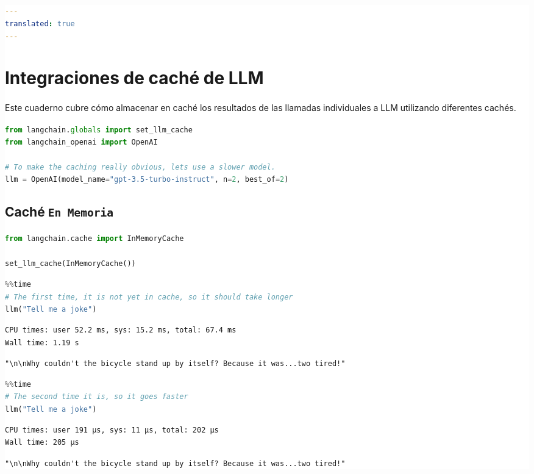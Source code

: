 ```yaml
---
translated: true
---
```


# Integraciones de caché de LLM

Este cuaderno cubre cómo almacenar en caché los resultados de las llamadas individuales a LLM utilizando diferentes cachés.

```python
from langchain.globals import set_llm_cache
from langchain_openai import OpenAI

# To make the caching really obvious, lets use a slower model.
llm = OpenAI(model_name="gpt-3.5-turbo-instruct", n=2, best_of=2)
```

## Caché `En Memoria`

```python
from langchain.cache import InMemoryCache

set_llm_cache(InMemoryCache())
```

```python
%%time
# The first time, it is not yet in cache, so it should take longer
llm("Tell me a joke")
```

```output
CPU times: user 52.2 ms, sys: 15.2 ms, total: 67.4 ms
Wall time: 1.19 s
```

```output
"\n\nWhy couldn't the bicycle stand up by itself? Because it was...two tired!"
```

```python
%%time
# The second time it is, so it goes faster
llm("Tell me a joke")
```

```output
CPU times: user 191 µs, sys: 11 µs, total: 202 µs
Wall time: 205 µs
```

```output
"\n\nWhy couldn't the bicycle stand up by itself? Because it was...two tired!"
```
